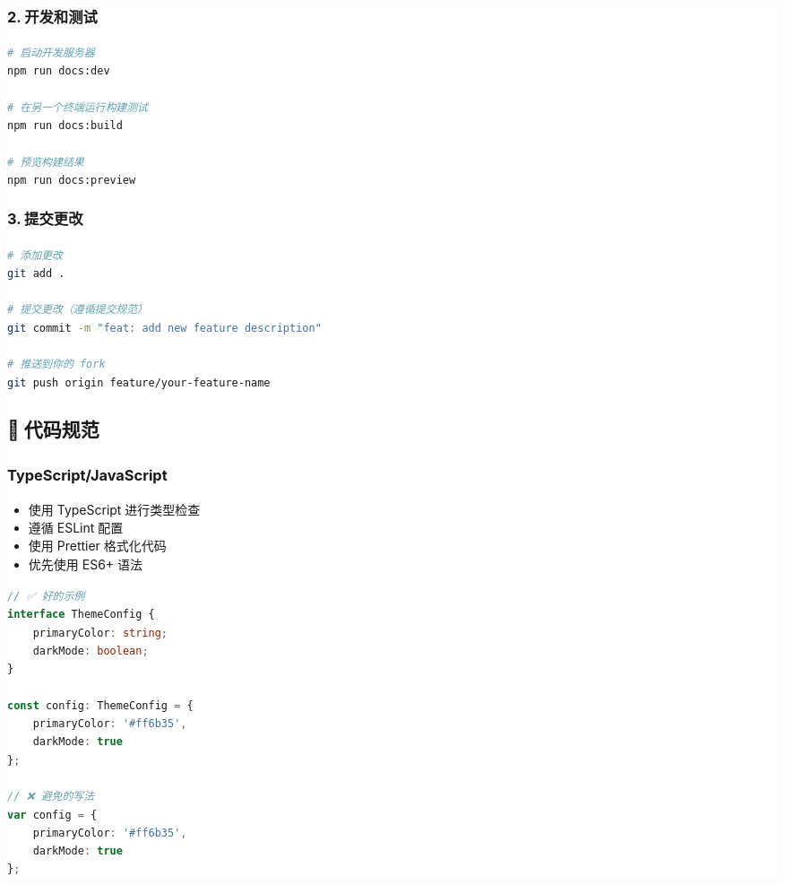 ### 2. 开发和测试

```bash
# 启动开发服务器
npm run docs:dev

# 在另一个终端运行构建测试
npm run docs:build

# 预览构建结果
npm run docs:preview
```

### 3. 提交更改

```bash
# 添加更改
git add .

# 提交更改（遵循提交规范）
git commit -m "feat: add new feature description"

# 推送到你的 fork
git push origin feature/your-feature-name
```

## 📝 代码规范

### TypeScript/JavaScript

- 使用 TypeScript 进行类型检查
- 遵循 ESLint 配置
- 使用 Prettier 格式化代码
- 优先使用 ES6+ 语法

```typescript
// ✅ 好的示例
interface ThemeConfig {
    primaryColor: string;
    darkMode: boolean;
}

const config: ThemeConfig = {
    primaryColor: '#ff6b35',
    darkMode: true
};

// ❌ 避免的写法
var config = {
    primaryColor: '#ff6b35',
    darkMode: true
};
```
